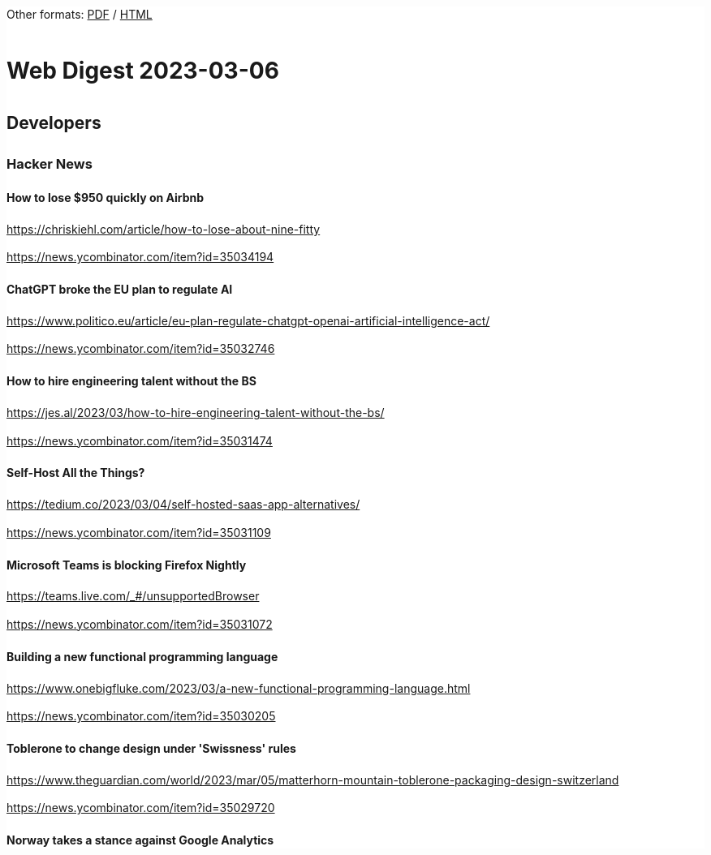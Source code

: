 Other formats: [PDF](https://pub-714f8d634e8f451d9f2fe91a4debfa23.r2.dev/keep/webdigest/WebDigest-20230306.pdf--22661f7b2a09db25637580e4e5661630.pdf) / [HTML](https://webdigest.pages.dev/readhtml/2023/WebDigest-20230306.html)


# Web Digest 2023-03-06


## Developers

### Hacker News

#### How to lose \$950 quickly on Airbnb

https://chriskiehl.com/article/how-to-lose-about-nine-fitty

https://news.ycombinator.com/item?id=35034194

#### ChatGPT broke the EU plan to regulate AI

https://www.politico.eu/article/eu-plan-regulate-chatgpt-openai-artificial-intelligence-act/

https://news.ycombinator.com/item?id=35032746

#### How to hire engineering talent without the BS

https://jes.al/2023/03/how-to-hire-engineering-talent-without-the-bs/

https://news.ycombinator.com/item?id=35031474

#### Self-Host All the Things?

https://tedium.co/2023/03/04/self-hosted-saas-app-alternatives/

https://news.ycombinator.com/item?id=35031109

#### Microsoft Teams is blocking Firefox Nightly

https://teams.live.com/_#/unsupportedBrowser

https://news.ycombinator.com/item?id=35031072

#### Building a new functional programming language

https://www.onebigfluke.com/2023/03/a-new-functional-programming-language.html

https://news.ycombinator.com/item?id=35030205

#### Toblerone to change design under 'Swissness' rules

https://www.theguardian.com/world/2023/mar/05/matterhorn-mountain-toblerone-packaging-design-switzerland

https://news.ycombinator.com/item?id=35029720

#### Norway takes a stance against Google Analytics
